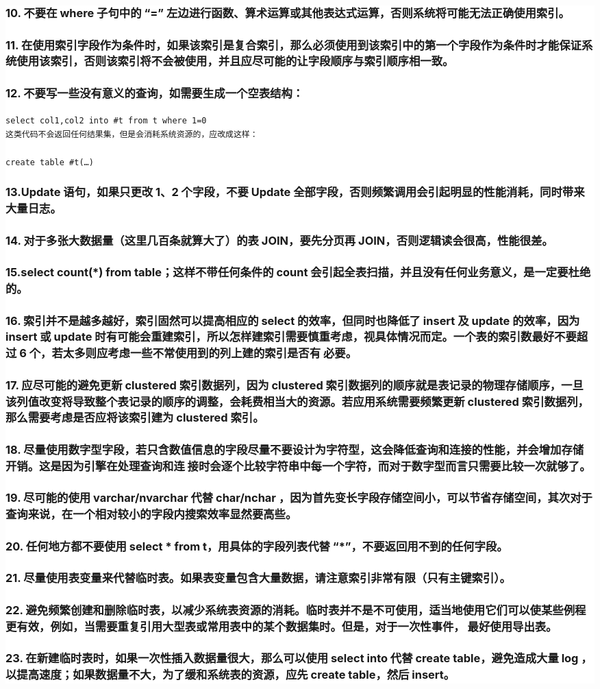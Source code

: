 ### 10. 不要在 where 子句中的 “=” 左边进行函数、算术运算或其他表达式运算，否则系统将可能无法正确使用索引。

### 11. 在使用索引字段作为条件时，如果该索引是复合索引，那么必须使用到该索引中的第一个字段作为条件时才能保证系统使用该索引，否则该索引将不会被使用，并且应尽可能的让字段顺序与索引顺序相一致。

### 12. 不要写一些没有意义的查询，如需要生成一个空表结构：
```
select col1,col2 into #t from t where 1=0
这类代码不会返回任何结果集，但是会消耗系统资源的，应改成这样：

create table #t(…)
```
### 13.Update 语句，如果只更改 1、2 个字段，不要 Update 全部字段，否则频繁调用会引起明显的性能消耗，同时带来大量日志。

### 14. 对于多张大数据量（这里几百条就算大了）的表 JOIN，要先分页再 JOIN，否则逻辑读会很高，性能很差。

### 15.select count(*) from table；这样不带任何条件的 count 会引起全表扫描，并且没有任何业务意义，是一定要杜绝的。

### 16. 索引并不是越多越好，索引固然可以提高相应的 select 的效率，但同时也降低了 insert 及 update 的效率，因为 insert 或 update 时有可能会重建索引，所以怎样建索引需要慎重考虑，视具体情况而定。一个表的索引数最好不要超过 6 个，若太多则应考虑一些不常使用到的列上建的索引是否有 必要。

### 17. 应尽可能的避免更新 clustered 索引数据列，因为 clustered 索引数据列的顺序就是表记录的物理存储顺序，一旦该列值改变将导致整个表记录的顺序的调整，会耗费相当大的资源。若应用系统需要频繁更新 clustered 索引数据列，那么需要考虑是否应将该索引建为 clustered 索引。

### 18. 尽量使用数字型字段，若只含数值信息的字段尽量不要设计为字符型，这会降低查询和连接的性能，并会增加存储开销。这是因为引擎在处理查询和连 接时会逐个比较字符串中每一个字符，而对于数字型而言只需要比较一次就够了。

### 19. 尽可能的使用 varchar/nvarchar 代替 char/nchar ，因为首先变长字段存储空间小，可以节省存储空间，其次对于查询来说，在一个相对较小的字段内搜索效率显然要高些。

### 20. 任何地方都不要使用 select * from t，用具体的字段列表代替 “*”，不要返回用不到的任何字段。

### 21. 尽量使用表变量来代替临时表。如果表变量包含大量数据，请注意索引非常有限（只有主键索引）。

### 22. 避免频繁创建和删除临时表，以减少系统表资源的消耗。临时表并不是不可使用，适当地使用它们可以使某些例程更有效，例如，当需要重复引用大型表或常用表中的某个数据集时。但是，对于一次性事件， 最好使用导出表。

### 23. 在新建临时表时，如果一次性插入数据量很大，那么可以使用 select into 代替 create table，避免造成大量 log ，以提高速度；如果数据量不大，为了缓和系统表的资源，应先 create table，然后 insert。
